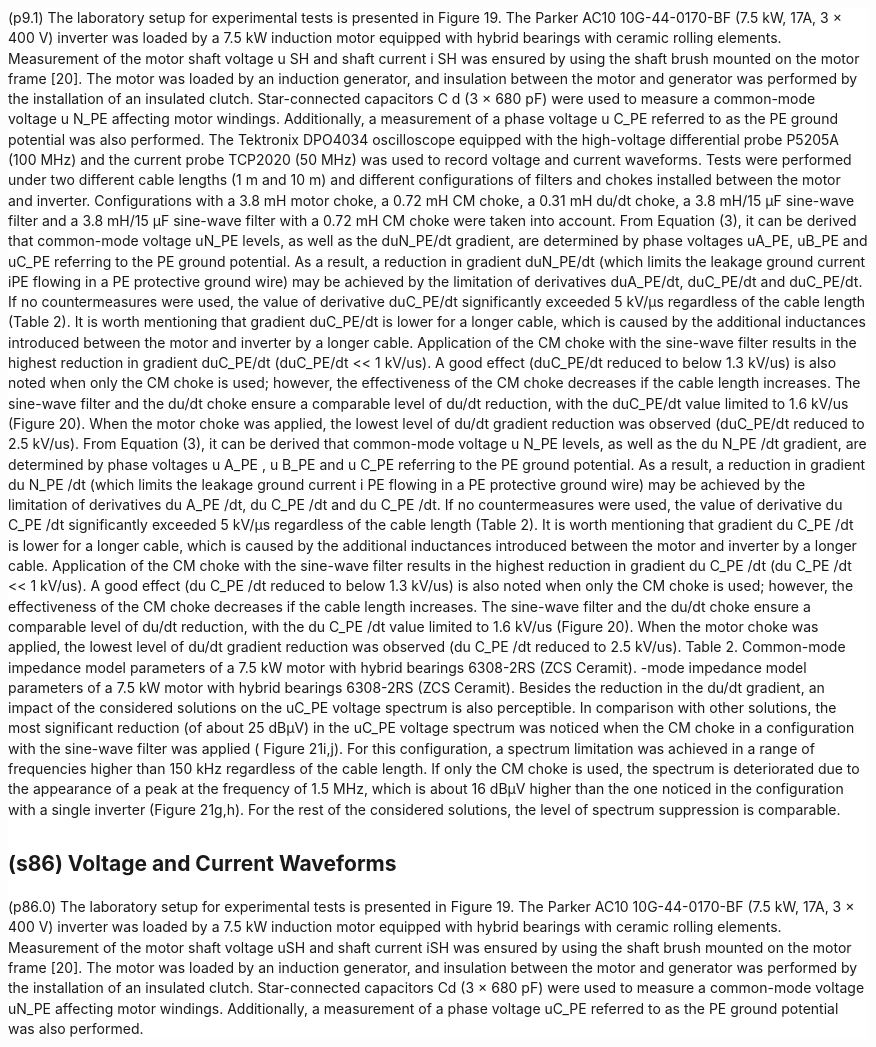 (p9.1) The laboratory setup for experimental tests is presented in Figure 19. The Parker AC10 10G-44-0170-BF (7.5 kW, 17A, 3 × 400 V) inverter was loaded by a 7.5 kW induction motor equipped with hybrid bearings with ceramic rolling elements. Measurement of the motor shaft voltage u SH and shaft current i SH was ensured by using the shaft brush mounted on the motor frame [20]. The motor was loaded by an induction generator, and insulation between the motor and generator was performed by the installation of an insulated clutch. Star-connected capacitors C d (3 × 680 pF) were used to measure a common-mode voltage u N_PE affecting motor windings. Additionally, a measurement of a phase voltage u C_PE referred to as the PE ground potential was also performed. The Tektronix DPO4034 oscilloscope equipped with the high-voltage differential probe P5205A (100 MHz) and the current probe TCP2020 (50 MHz) was used to record voltage and current waveforms. Tests were performed under two different cable lengths (1 m and 10 m) and different configurations of filters and chokes installed between the motor and inverter. Configurations with a 3.8 mH motor choke, a 0.72 mH CM choke, a 0.31 mH du/dt choke, a 3.8 mH/15 µF sine-wave filter and a 3.8 mH/15 µF sine-wave filter with a 0.72 mH CM choke were taken into account. From Equation (3), it can be derived that common-mode voltage uN_PE levels, as well as the duN_PE/dt gradient, are determined by phase voltages uA_PE, uB_PE and uC_PE referring to the PE ground potential. As a result, a reduction in gradient duN_PE/dt (which limits the leakage ground current iPE flowing in a PE protective ground wire) may be achieved by the limitation of derivatives duA_PE/dt, duC_PE/dt and duC_PE/dt. If no countermeasures were used, the value of derivative duC_PE/dt significantly exceeded 5 kV/µs regardless of the cable length (Table 2). It is worth mentioning that gradient duC_PE/dt is lower for a longer cable, which is caused by the additional inductances introduced between the motor and inverter by a longer cable. Application of the CM choke with the sine-wave filter results in the highest reduction in gradient duC_PE/dt (duC_PE/dt << 1 kV/us). A good effect (duC_PE/dt reduced to below 1.3 kV/us) is also noted when only the CM choke is used; however, the effectiveness of the CM choke decreases if the cable length increases. The sine-wave filter and the du/dt choke ensure a comparable level of du/dt reduction, with the duC_PE/dt value limited to 1.6 kV/us (Figure 20). When the motor choke was applied, the lowest level of du/dt gradient reduction was observed (duC_PE/dt reduced to 2.5 kV/us). From Equation (3), it can be derived that common-mode voltage u N_PE levels, as well as the du N_PE /dt gradient, are determined by phase voltages u A_PE , u B_PE and u C_PE referring to the PE ground potential. As a result, a reduction in gradient du N_PE /dt (which limits the leakage ground current i PE flowing in a PE protective ground wire) may be achieved by the limitation of derivatives du A_PE /dt, du C_PE /dt and du C_PE /dt. If no countermeasures were used, the value of derivative du C_PE /dt significantly exceeded 5 kV/µs regardless of the cable length (Table 2). It is worth mentioning that gradient du C_PE /dt is lower for a longer cable, which is caused by the additional inductances introduced between the motor and inverter by a longer cable. Application of the CM choke with the sine-wave filter results in the highest reduction in gradient du C_PE /dt (du C_PE /dt << 1 kV/us). A good effect (du C_PE /dt reduced to below 1.3 kV/us) is also noted when only the CM choke is used; however, the effectiveness of the CM choke decreases if the cable length increases. The sine-wave filter and the du/dt choke ensure a comparable level of du/dt reduction, with the du C_PE /dt value limited to 1.6 kV/us (Figure 20). When the motor choke was applied, the lowest level of du/dt gradient reduction was observed (du C_PE /dt reduced to 2.5 kV/us). Table 2. Common-mode impedance model parameters of a 7.5 kW motor with hybrid bearings 6308-2RS (ZCS Ceramit).   -mode impedance model parameters of a 7.5 kW motor with hybrid bearings 6308-2RS (ZCS Ceramit).  Besides the reduction in the du/dt gradient, an impact of the considered solutions on the uC_PE voltage spectrum is also perceptible. In comparison with other solutions, the most significant reduction (of about 25 dBµV) in the uC_PE voltage spectrum was noticed when the CM choke in a configuration with the sine-wave filter was applied ( Figure  21i,j). For this configuration, a spectrum limitation was achieved in a range of frequencies higher than 150 kHz regardless of the cable length. If only the CM choke is used, the spectrum is deteriorated due to the appearance of a peak at the frequency of 1.5 MHz, which is about 16 dBµV higher than the one noticed in the configuration with a single inverter (Figure 21g,h). For the rest of the considered solutions, the level of spectrum suppression is comparable.
## (s86) Voltage and Current Waveforms
(p86.0) The laboratory setup for experimental tests is presented in Figure 19. The Parker AC10 10G-44-0170-BF (7.5 kW, 17A, 3 × 400 V) inverter was loaded by a 7.5 kW induction motor equipped with hybrid bearings with ceramic rolling elements. Measurement of the motor shaft voltage uSH and shaft current iSH was ensured by using the shaft brush mounted on the motor frame [20]. The motor was loaded by an induction generator, and insulation between the motor and generator was performed by the installation of an insulated clutch. Star-connected capacitors Cd (3 × 680 pF) were used to measure a common-mode voltage uN_PE affecting motor windings. Additionally, a measurement of a phase voltage uC_PE referred to as the PE ground potential was also performed.
